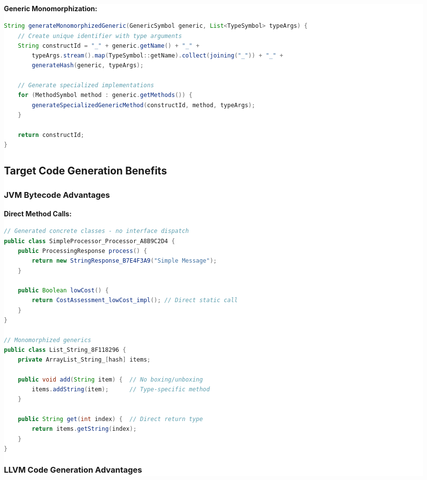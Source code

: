 ```java
```

**Generic Monomorphization:**
```java
String generateMonomorphizedGeneric(GenericSymbol generic, List<TypeSymbol> typeArgs) {
    // Create unique identifier with type arguments
    String constructId = "_" + generic.getName() + "_" + 
        typeArgs.stream().map(TypeSymbol::getName).collect(joining("_")) + "_" + 
        generateHash(generic, typeArgs);
    
    // Generate specialized implementations
    for (MethodSymbol method : generic.getMethods()) {
        generateSpecializedGenericMethod(constructId, method, typeArgs);
    }
    
    return constructId;
}
```

## Target Code Generation Benefits

### JVM Bytecode Advantages

**Direct Method Calls:**
```java
// Generated concrete classes - no interface dispatch
public class SimpleProcessor_Processor_A8B9C2D4 {
    public ProcessingResponse process() {
        return new StringResponse_B7E4F3A9("Simple Message");
    }
    
    public Boolean lowCost() {
        return CostAssessment_lowCost_impl(); // Direct static call
    }
}

// Monomorphized generics
public class List_String_8F118296 {
    private ArrayList_String_[hash] items;
    
    public void add(String item) {  // No boxing/unboxing
        items.addString(item);      // Type-specific method
    }
    
    public String get(int index) {  // Direct return type
        return items.getString(index);
    }
}
```

### LLVM Code Generation Advantages
